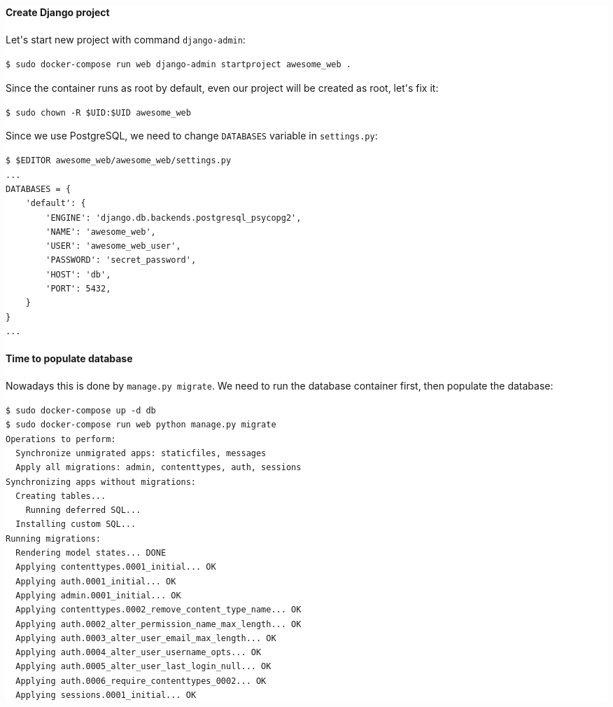 
#### Create Django project

Let's start new project with command `django-admin`:

```
$ sudo docker-compose run web django-admin startproject awesome_web .
```

Since the container runs as root by default, even our project will be created as root, let's fix it:

```
$ sudo chown -R $UID:$UID awesome_web
```

Since we use PostgreSQL, we need to change `DATABASES` variable in `settings.py`:

```
$ $EDITOR awesome_web/awesome_web/settings.py
...
DATABASES = {
    'default': {
        'ENGINE': 'django.db.backends.postgresql_psycopg2',
        'NAME': 'awesome_web',
        'USER': 'awesome_web_user',
        'PASSWORD': 'secret_password',
        'HOST': 'db',
        'PORT': 5432,
    }
}
...
```


#### Time to populate database

Nowadays this is done by `manage.py migrate`. We need to run the database container first, then populate the database:

```
$ sudo docker-compose up -d db
$ sudo docker-compose run web python manage.py migrate
Operations to perform:
  Synchronize unmigrated apps: staticfiles, messages
  Apply all migrations: admin, contenttypes, auth, sessions
Synchronizing apps without migrations:
  Creating tables...
    Running deferred SQL...
  Installing custom SQL...
Running migrations:
  Rendering model states... DONE
  Applying contenttypes.0001_initial... OK
  Applying auth.0001_initial... OK
  Applying admin.0001_initial... OK
  Applying contenttypes.0002_remove_content_type_name... OK
  Applying auth.0002_alter_permission_name_max_length... OK
  Applying auth.0003_alter_user_email_max_length... OK
  Applying auth.0004_alter_user_username_opts... OK
  Applying auth.0005_alter_user_last_login_null... OK
  Applying auth.0006_require_contenttypes_0002... OK
  Applying sessions.0001_initial... OK
```
